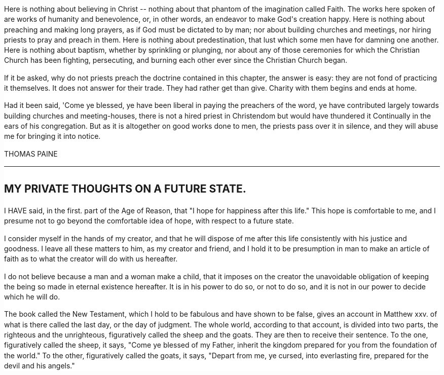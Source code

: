 Here is nothing about believing in Christ -- nothing about that phantom
of the imagination called Faith. The works here spoken of are works of
humanity and benevolence, or, in other words, an endeavor to make God's
creation happy. Here is nothing about preaching and making long prayers,
as if God must be dictated to by man; nor about building churches and
meetings, nor hiring priests to pray and preach in them. Here is nothing
about predestination, that lust which some men have for damning one
another. Here is nothing about baptism, whether by sprinkling or
plunging, nor about any of those ceremonies for which the Christian
Church has been fighting, persecuting, and burning each other ever since
the Christian Church began.

If it be asked, why do not priests preach the doctrine contained in this
chapter, the answer is easy: they are not fond of practicing it
themselves. It does not answer for their trade. They had rather get than
give. Charity with them begins and ends at home.

Had it been said, 'Come ye blessed, ye have been liberal in paying the
preachers of the word, ye have contributed largely towards building
churches and meeting-houses, there is not a hired priest in Christendom
but would have thundered it Continually in the ears of his congregation.
But as it is altogether on good works done to men, the priests pass over
it in silence, and they will abuse me for bringing it into notice.

THOMAS PAINE

------------------------------------------------------------------------

## MY PRIVATE THOUGHTS ON A FUTURE STATE.

I HAVE said, in the first. part of the Age of Reason, that "I hope for
happiness after this life." This hope is comfortable to me, and I
presume not to go beyond the comfortable idea of hope, with respect to a
future state.

I consider myself in the hands of my creator, and that he will dispose
of me after this life consistently with his justice and goodness. I
leave all these matters to him, as my creator and friend, and I hold it
to be presumption in man to make an article of faith as to what the
creator will do with us hereafter.

I do not believe because a man and a woman make a child, that it imposes
on the creator the unavoidable obligation of keeping the being so made
in eternal existence hereafter. It is in his power to do so, or not to
do so, and it is not in our power to decide which he will do.

The book called the New Testament, which I hold to be fabulous and have
shown to be false, gives an account in Matthew xxv. of what is there
called the last day, or the day of judgment. The whole world, according
to that account, is divided into two parts, the righteous and the
unrighteous, figuratively called the sheep and the goats. They are then
to receive their sentence. To the one, figuratively called the sheep, it
says, "Come ye blessed of my Father, inherit the kingdom prepared for
you from the foundation of the world." To the other, figuratively called
the goats, it says, "Depart from me, ye cursed, into everlasting fire,
prepared for the devil and his angels."
